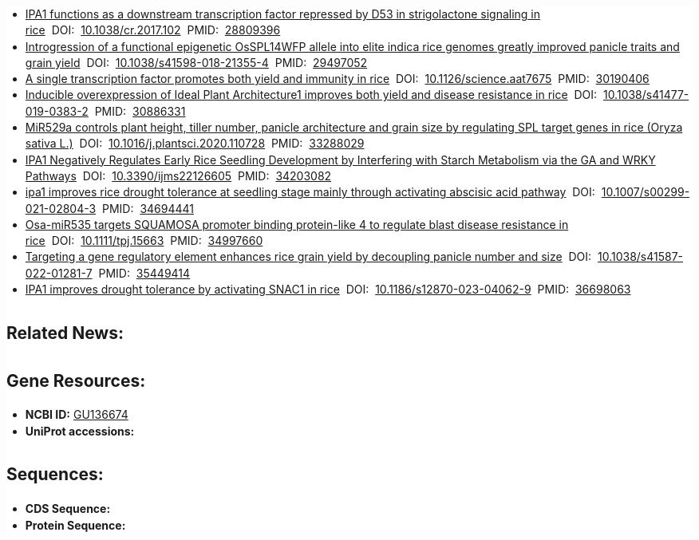    - [IPA1 functions as a downstream transcription factor repressed by D53 in strigolactone signaling in rice](https://www.doi.org/10.1038/cr.2017.102)&nbsp;&nbsp;DOI:&nbsp;&nbsp;[10.1038/cr.2017.102](https://www.doi.org/10.1038/cr.2017.102)&nbsp;&nbsp;PMID:&nbsp;&nbsp;[28809396](https://pubmed.ncbi.nlm.nih.gov/28809396/)
   - [Introgression of a functional epigenetic OsSPL14WFP allele into elite indica rice genomes greatly improved panicle traits and grain yield](https://www.doi.org/10.1038/s41598-018-21355-4)&nbsp;&nbsp;DOI:&nbsp;&nbsp;[10.1038/s41598-018-21355-4](https://www.doi.org/10.1038/s41598-018-21355-4)&nbsp;&nbsp;PMID:&nbsp;&nbsp;[29497052](https://pubmed.ncbi.nlm.nih.gov/29497052/)
   - [A single transcription factor promotes both yield and immunity in rice](https://www.doi.org/10.1126/science.aat7675)&nbsp;&nbsp;DOI:&nbsp;&nbsp;[10.1126/science.aat7675](https://www.doi.org/10.1126/science.aat7675)&nbsp;&nbsp;PMID:&nbsp;&nbsp;[30190406](https://pubmed.ncbi.nlm.nih.gov/30190406/)
   - [Inducible overexpression of Ideal Plant Architecture1 improves both yield and disease resistance in rice](https://www.doi.org/10.1038/s41477-019-0383-2)&nbsp;&nbsp;DOI:&nbsp;&nbsp;[10.1038/s41477-019-0383-2](https://www.doi.org/10.1038/s41477-019-0383-2)&nbsp;&nbsp;PMID:&nbsp;&nbsp;[30886331](https://pubmed.ncbi.nlm.nih.gov/30886331/)
   - [MiR529a controls plant height, tiller number, panicle architecture and grain size by regulating SPL target genes in rice (Oryza sativa L.)](https://www.doi.org/10.1016/j.plantsci.2020.110728)&nbsp;&nbsp;DOI:&nbsp;&nbsp;[10.1016/j.plantsci.2020.110728](https://www.doi.org/10.1016/j.plantsci.2020.110728)&nbsp;&nbsp;PMID:&nbsp;&nbsp;[33288029](https://pubmed.ncbi.nlm.nih.gov/33288029/)
   - [IPA1 Negatively Regulates Early Rice Seedling Development by Interfering with Starch Metabolism via the GA and WRKY Pathways](https://www.doi.org/10.3390/ijms22126605)&nbsp;&nbsp;DOI:&nbsp;&nbsp;[10.3390/ijms22126605](https://www.doi.org/10.3390/ijms22126605)&nbsp;&nbsp;PMID:&nbsp;&nbsp;[34203082](https://pubmed.ncbi.nlm.nih.gov/34203082/)
   - [ipa1 improves rice drought tolerance at seedling stage mainly through activating abscisic acid pathway](https://www.doi.org/10.1007/s00299-021-02804-3)&nbsp;&nbsp;DOI:&nbsp;&nbsp;[10.1007/s00299-021-02804-3](https://www.doi.org/10.1007/s00299-021-02804-3)&nbsp;&nbsp;PMID:&nbsp;&nbsp;[34694441](https://pubmed.ncbi.nlm.nih.gov/34694441/)
   - [Osa-miR535 targets SQUAMOSA promoter binding protein-like 4 to regulate blast disease resistance in rice](https://www.doi.org/10.1111/tpj.15663)&nbsp;&nbsp;DOI:&nbsp;&nbsp;[10.1111/tpj.15663](https://www.doi.org/10.1111/tpj.15663)&nbsp;&nbsp;PMID:&nbsp;&nbsp;[34997660](https://pubmed.ncbi.nlm.nih.gov/34997660/)
   - [Targeting a gene regulatory element enhances rice grain yield by decoupling panicle number and size](https://www.doi.org/10.1038/s41587-022-01281-7)&nbsp;&nbsp;DOI:&nbsp;&nbsp;[10.1038/s41587-022-01281-7](https://www.doi.org/10.1038/s41587-022-01281-7)&nbsp;&nbsp;PMID:&nbsp;&nbsp;[35449414](https://pubmed.ncbi.nlm.nih.gov/35449414/)
   - [IPA1 improves drought tolerance by activating SNAC1 in rice](https://www.doi.org/10.1186/s12870-023-04062-9)&nbsp;&nbsp;DOI:&nbsp;&nbsp;[10.1186/s12870-023-04062-9](https://www.doi.org/10.1186/s12870-023-04062-9)&nbsp;&nbsp;PMID:&nbsp;&nbsp;[36698063](https://pubmed.ncbi.nlm.nih.gov/36698063/)

## Related News:

## Gene Resources:
- **NCBI ID:**  [GU136674](http://www.ncbi.nlm.nih.gov/nuccore/GU136674)
- **UniProt accessions:** [](https://www.uniprot.org/uniprotkb//entry)

## Sequences:
- **CDS Sequence:**
- **Protein Sequence:**
